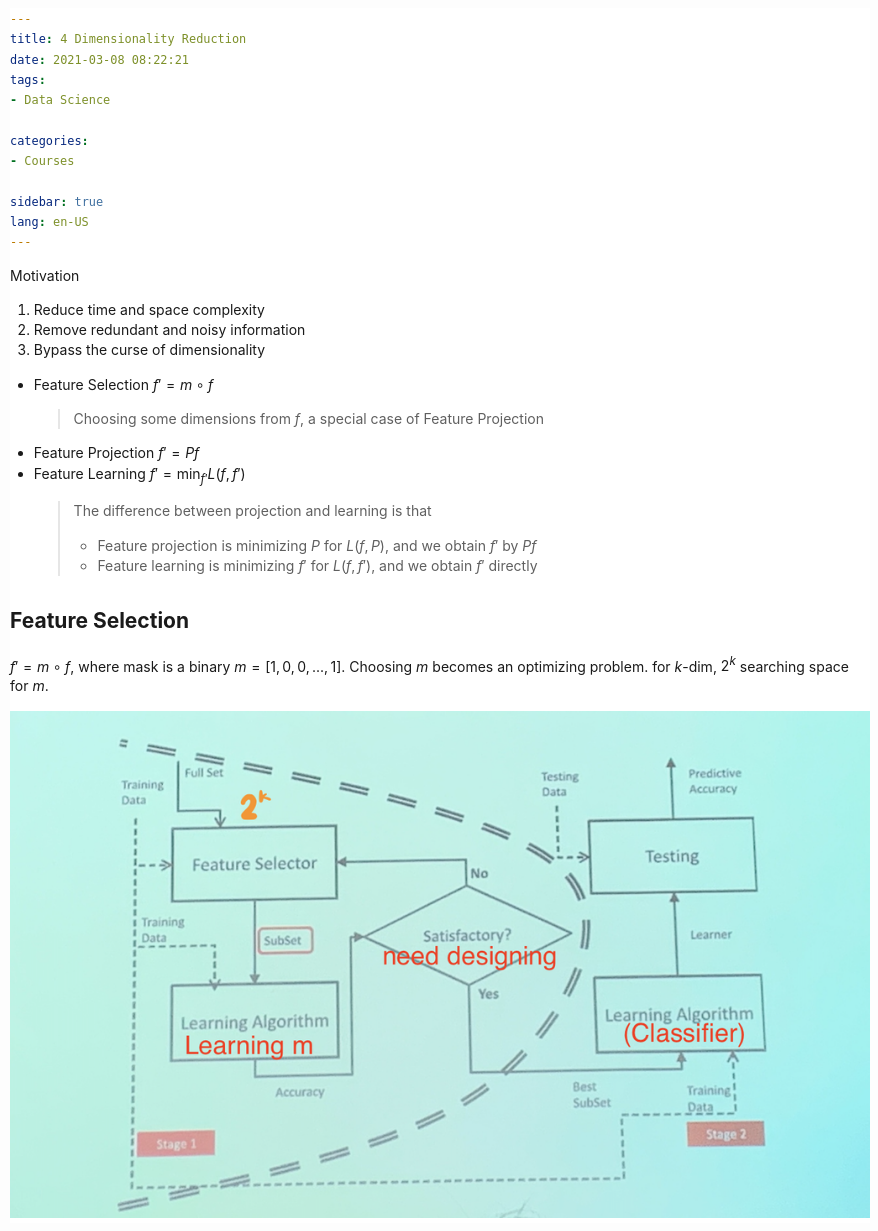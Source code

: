```yaml
---
title: 4 Dimensionality Reduction
date: 2021-03-08 08:22:21
tags: 
- Data Science

categories: 
- Courses

sidebar: true
lang: en-US
---
```


Motivation
1. Reduce time and space complexity
2. Remove redundant and noisy information
3. Bypass the curse of dimensionality



- Feature Selection $f' = m\circ f$
  > Choosing some dimensions from $f$, a special case of Feature Projection
- Feature Projection $f' = Pf$
- Feature Learning $f' = \min_{f'}L(f,f')$
  > The difference between projection and learning is that
  > - Feature projection is minimizing $P$ for $L(f,P)$, and we obtain $f'$ by $Pf$ 
  > - Feature learning is minimizing $f'$ for $L(f,f')$, and we obtain $f'$ directly


## Feature Selection

$f' = m \circ f$, where mask is a binary $m = [1,0,0,...,1]$. Choosing $m$ becomes an optimizing problem. for $k$-dim, $2^k$ searching space for $m$.

![](./img/03-08-08-37-29.png)
